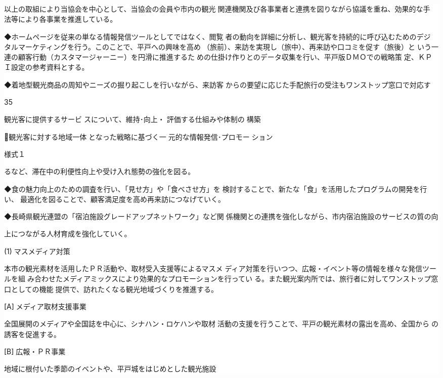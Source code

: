 以上の取組により当協会を中心として、当協会の会員や市内の観光
関連機関及び各事業者と連携を図りながら協議を重ね、効果的な手
法等により各事業を推進している。

◆ホームページを従来の単なる情報発信ツールとしてではなく、閲覧
者の動向を詳細に分析し、観光客を持続的に呼び込むためのデジ
タルマーケティングを行う。このことで、平戸への興味を高め
（旅前）、来訪を実現し（旅中）、再来訪や口コミを促す（旅後）と
いう一連の顧客行動（カスタマージャーニー）を円滑に推進するた
めの仕掛け作りとのデータ収集を行い、平戸版ＤＭＯでの戦略策
定、ＫＰＩ設定の参考資料とする。

◆着地型観光商品の周知やニーズの掘り起こしを行いながら、来訪客
からの要望に応じた手配旅行の受注もワンストップ窓口で対応す

35

観光客に提供するサービ
スについて、維持･向上・
評価する仕組みや体制の
構築

観光客に対する地域一体
となった戦略に基づく一
元的な情報発信･プロモー
ション

様式１

るなど、滞在中の利便性向上や受け入れ態勢の強化を図る。

◆食の魅力向上のための調査を行い、「見せ方」や「食べさせ方」を
  検討することで、新たな「食」を活用したプログラムの開発を行い、
最適化を図ることで、顧客満足度を高め再来訪につなげていく。

◆長崎県観光連盟の「宿泊施設グレードアップネットワーク」など関
係機関との連携を強化しながら、市内宿泊施設のサービスの質の向

上につながる人材育成を強化していく。

(1) マスメディア対策

本市の観光素材を活用したＰＲ活動や、取材受入支援等によるマスメ
ディア対策を行いつつ、広報・イベント等の情報を様々な発信ツールを組
み合わせたメディアミックスにより効果的なプロモーションを行ってい
る。また観光案内所では、旅行者に対してワンストップ窓口としての機能
提供で、訪れたくなる観光地域づくりを推進する。

[A] メディア取材支援事業

全国展開のメディアや全国誌を中心に、シナハン・ロケハンや取材
活動の支援を行うことで、平戸の観光素材の露出を高め、全国から
の誘客を促進する。

[B] 広報・ＰＲ事業

地域に根付いた季節のイベントや、平戸城をはじめとした観光施設
